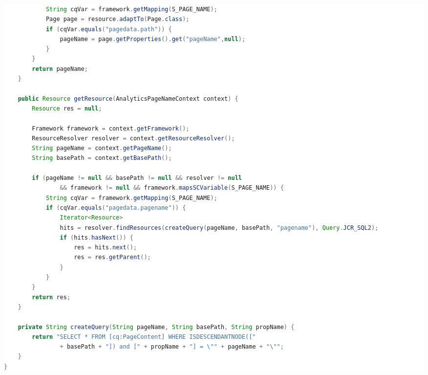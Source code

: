 ```java
            String cqVar = framework.getMapping(S_PAGE_NAME);
            Page page = resource.adaptTo(Page.class);
            if (cqVar.equals("pagedata.path")) {
                pageName = page.getProperties().get("pageName",null);
            }
        }
        return pageName;
    }
 
    public Resource getResource(AnalyticsPageNameContext context) {
        Resource res = null;

        Framework framework = context.getFramework();
        ResourceResolver resolver = context.getResourceResolver();
        String pageName = context.getPageName();
        String basePath = context.getBasePath();

        if (pageName != null && basePath != null && resolver != null
                && framework != null && framework.mapsSCVariable(S_PAGE_NAME)) { 
            String cqVar = framework.getMapping(S_PAGE_NAME);
            if (cqVar.equals("pagedata.pagename")) {
                Iterator<Resource>
                hits = resolver.findResources(createQuery(pageName, basePath, "pagename"), Query.JCR_SQL2);
                if (hits.hasNext()) {
                    res = hits.next();
                    res = res.getParent();
                }
            }
        }
        return res;
    }
 
    private String createQuery(String pageName, String basePath, String propName) {
        return "SELECT * FROM [cq:PageContent] WHERE ISDESCENDANTNODE(["
                + basePath + "]) and [" + propName + "] = \"" + pageName + "\"";
    }
}
```

